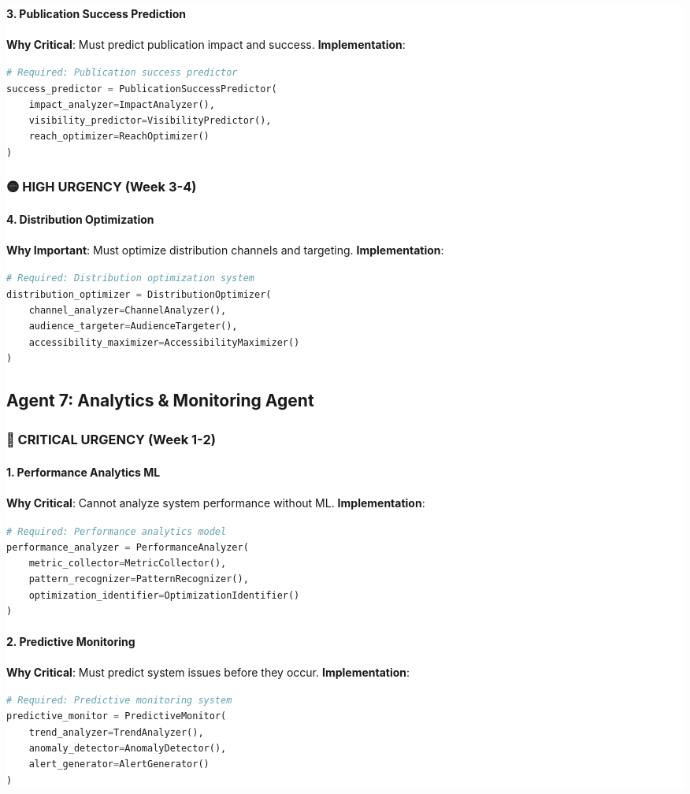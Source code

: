 #### **3. Publication Success Prediction**
**Why Critical**: Must predict publication impact and success.
**Implementation**:
```python
# Required: Publication success predictor
success_predictor = PublicationSuccessPredictor(
    impact_analyzer=ImpactAnalyzer(),
    visibility_predictor=VisibilityPredictor(),
    reach_optimizer=ReachOptimizer()
)
```

### **🟡 HIGH URGENCY (Week 3-4)**

#### **4. Distribution Optimization**
**Why Important**: Must optimize distribution channels and targeting.
**Implementation**:
```python
# Required: Distribution optimization system
distribution_optimizer = DistributionOptimizer(
    channel_analyzer=ChannelAnalyzer(),
    audience_targeter=AudienceTargeter(),
    accessibility_maximizer=AccessibilityMaximizer()
)
```

## Agent 7: Analytics & Monitoring Agent

### **🔴 CRITICAL URGENCY (Week 1-2)**

#### **1. Performance Analytics ML**
**Why Critical**: Cannot analyze system performance without ML.
**Implementation**:
```python
# Required: Performance analytics model
performance_analyzer = PerformanceAnalyzer(
    metric_collector=MetricCollector(),
    pattern_recognizer=PatternRecognizer(),
    optimization_identifier=OptimizationIdentifier()
)
```

#### **2. Predictive Monitoring**
**Why Critical**: Must predict system issues before they occur.
**Implementation**:
```python
# Required: Predictive monitoring system
predictive_monitor = PredictiveMonitor(
    trend_analyzer=TrendAnalyzer(),
    anomaly_detector=AnomalyDetector(),
    alert_generator=AlertGenerator()
)
```
